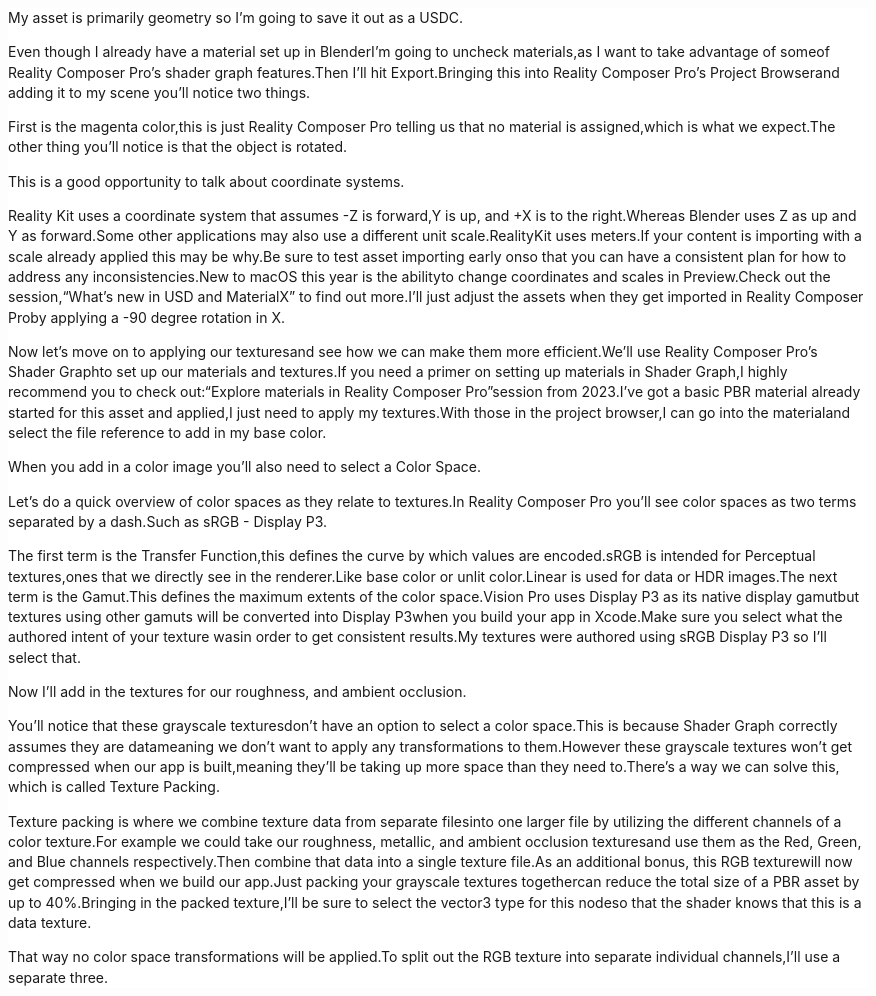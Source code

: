 My asset is primarily geometry so I’m going to save it out as a USDC.

Even though I already have a material set up in BlenderI’m going to uncheck materials,as I want to take advantage of someof Reality Composer Pro’s shader graph features.Then I’ll hit Export.Bringing this into Reality Composer Pro’s Project Browserand adding it to my scene you’ll notice two things.

First is the magenta color,this is just Reality Composer Pro telling us that no material is assigned,which is what we expect.The other thing you’ll notice is that the object is rotated.

This is a good opportunity to talk about coordinate systems.

Reality Kit uses a coordinate system that assumes -Z is forward,Y is up, and +X is to the right.Whereas Blender uses Z as up and Y as forward.Some other applications may also use a different unit scale.RealityKit uses meters.If your content is importing with a scale already applied this may be why.Be sure to test asset importing early onso that you can have a consistent plan for how to address any inconsistencies.New to macOS this year is the abilityto change coordinates and scales in Preview.Check out the session,“What’s new in USD and MaterialX” to find out more.I’ll just adjust the assets when they get imported in Reality Composer Proby applying a -90 degree rotation in X.

Now let’s move on to applying our texturesand see how we can make them more efficient.We’ll use Reality Composer Pro’s Shader Graphto set up our materials and textures.If you need a primer on setting up materials in Shader Graph,I highly recommend you to check out:“Explore materials in Reality Composer Pro”session from 2023.I’ve got a basic PBR material already started for this asset and applied,I just need to apply my textures.With those in the project browser,I can go into the materialand select the file reference to add in my base color.

When you add in a color image you’ll also need to select a Color Space.

Let’s do a quick overview of color spaces as they relate to textures.In Reality Composer Pro you’ll see color spaces as two terms separated by a dash.Such as sRGB - Display P3.

The first term is the Transfer Function,this defines the curve by which values are encoded.sRGB is intended for Perceptual textures,ones that we directly see in the renderer.Like base color or unlit color.Linear is used for data or HDR images.The next term is the Gamut.This defines the maximum extents of the color space.Vision Pro uses Display P3 as its native display gamutbut textures using other gamuts will be converted into Display P3when you build your app in Xcode.Make sure you select what the authored intent of your texture wasin order to get consistent results.My textures were authored using sRGB Display P3 so I’ll select that.

Now I’ll add in the textures for our roughness, and ambient occlusion.

You’ll notice that these grayscale texturesdon’t have an option to select a color space.This is because Shader Graph correctly assumes they are datameaning we don’t want to apply any transformations to them.However these grayscale textures won’t get compressed when our app is built,meaning they’ll be taking up more space than they need to.There’s a way we can solve this, which is called Texture Packing.

Texture packing is where we combine texture data from separate filesinto one larger file by utilizing the different channels of a color texture.For example we could take our roughness, metallic, and ambient occlusion texturesand use them as the Red, Green, and Blue channels respectively.Then combine that data into a single texture file.As an additional bonus, this RGB texturewill now get compressed when we build our app.Just packing your grayscale textures togethercan reduce the total size of a PBR asset by up to 40%.Bringing in the packed texture,I’ll be sure to select the vector3 type for this nodeso that the shader knows that this is a data texture.

That way no color space transformations will be applied.To split out the RGB texture into separate individual channels,I’ll use a separate three.

